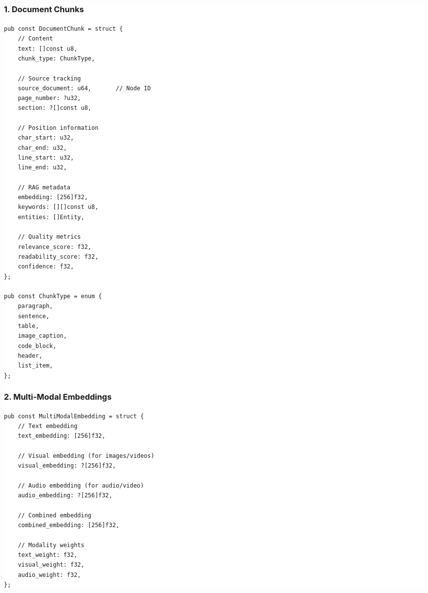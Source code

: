 ### 1. Document Chunks
```zig
pub const DocumentChunk = struct {
    // Content
    text: []const u8,
    chunk_type: ChunkType,
    
    // Source tracking
    source_document: u64,       // Node ID
    page_number: ?u32,
    section: ?[]const u8,
    
    // Position information
    char_start: u32,
    char_end: u32,
    line_start: u32,
    line_end: u32,
    
    // RAG metadata
    embedding: [256]f32,
    keywords: [][]const u8,
    entities: []Entity,
    
    // Quality metrics
    relevance_score: f32,
    readability_score: f32,
    confidence: f32,
};

pub const ChunkType = enum {
    paragraph,
    sentence,
    table,
    image_caption,
    code_block,
    header,
    list_item,
};
```

### 2. Multi-Modal Embeddings
```zig
pub const MultiModalEmbedding = struct {
    // Text embedding
    text_embedding: [256]f32,
    
    // Visual embedding (for images/videos)
    visual_embedding: ?[256]f32,
    
    // Audio embedding (for audio/video)
    audio_embedding: ?[256]f32,
    
    // Combined embedding
    combined_embedding: [256]f32,
    
    // Modality weights
    text_weight: f32,
    visual_weight: f32,
    audio_weight: f32,
};
```
